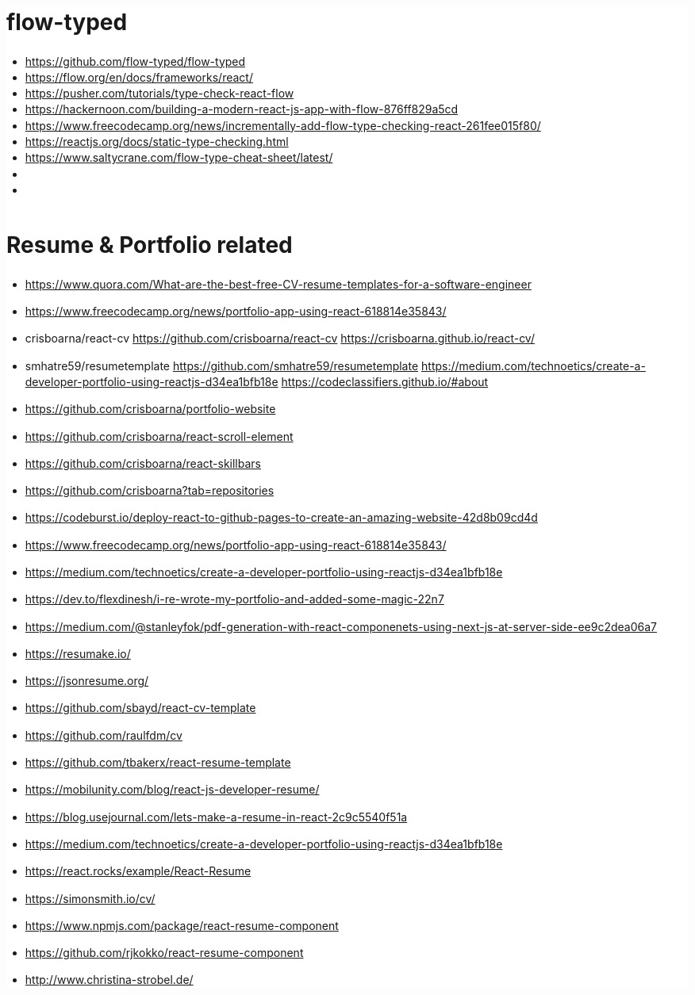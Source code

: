 
# flow-typed
* https://github.com/flow-typed/flow-typed
* https://flow.org/en/docs/frameworks/react/
* https://pusher.com/tutorials/type-check-react-flow
* https://hackernoon.com/building-a-modern-react-js-app-with-flow-876ff829a5cd
* https://www.freecodecamp.org/news/incrementally-add-flow-type-checking-react-261fee015f80/
* https://reactjs.org/docs/static-type-checking.html
* https://www.saltycrane.com/flow-type-cheat-sheet/latest/
* 
* 




# Resume & Portfolio related
* https://www.quora.com/What-are-the-best-free-CV-resume-templates-for-a-software-engineer
* https://www.freecodecamp.org/news/portfolio-app-using-react-618814e35843/


* crisboarna/react-cv
	https://github.com/crisboarna/react-cv
	https://crisboarna.github.io/react-cv/
	
* smhatre59/resumetemplate
	https://github.com/smhatre59/resumetemplate
	https://medium.com/technoetics/create-a-developer-portfolio-using-reactjs-d34ea1bfb18e
	https://codeclassifiers.github.io/#about

* https://github.com/crisboarna/portfolio-website
* https://github.com/crisboarna/react-scroll-element
* https://github.com/crisboarna/react-skillbars
* https://github.com/crisboarna?tab=repositories
	
* https://codeburst.io/deploy-react-to-github-pages-to-create-an-amazing-website-42d8b09cd4d	
* https://www.freecodecamp.org/news/portfolio-app-using-react-618814e35843/
* https://medium.com/technoetics/create-a-developer-portfolio-using-reactjs-d34ea1bfb18e
* https://dev.to/flexdinesh/i-re-wrote-my-portfolio-and-added-some-magic-22n7
* https://medium.com/@stanleyfok/pdf-generation-with-react-componenets-using-next-js-at-server-side-ee9c2dea06a7

* https://resumake.io/
* https://jsonresume.org/
* https://github.com/sbayd/react-cv-template
* https://github.com/raulfdm/cv
* https://github.com/tbakerx/react-resume-template
* https://mobilunity.com/blog/react-js-developer-resume/
* https://blog.usejournal.com/lets-make-a-resume-in-react-2c9c5540f51a
* https://medium.com/technoetics/create-a-developer-portfolio-using-reactjs-d34ea1bfb18e
* https://react.rocks/example/React-Resume
* https://simonsmith.io/cv/
* https://www.npmjs.com/package/react-resume-component
* https://github.com/rjkokko/react-resume-component
* http://www.christina-strobel.de/
